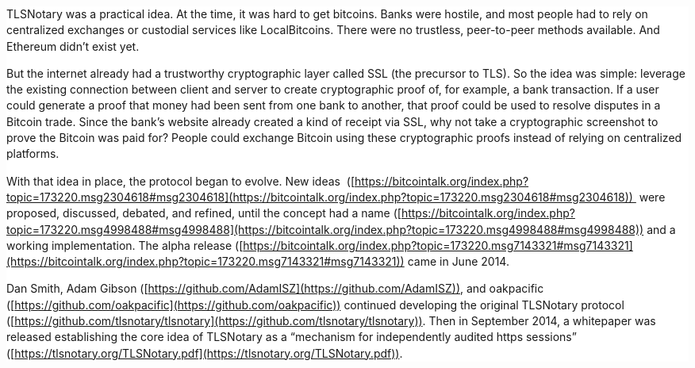 TLSNotary was a practical idea. At the time, it was hard to get bitcoins. Banks were hostile, and most people had to rely on centralized exchanges or custodial services like LocalBitcoins. There were no trustless, peer-to-peer methods available. And Ethereum didn’t exist yet.

But the internet already had a trustworthy cryptographic layer called SSL (the precursor to TLS). So the idea was simple: leverage the existing connection between client and server to create cryptographic proof of, for example, a bank transaction. If a user could generate a proof that money had been sent from one bank to another, that proof could be used to resolve disputes in a Bitcoin trade. Since the bank’s website already created a kind of receipt via SSL, why not take a cryptographic screenshot to prove the Bitcoin was paid for? People could exchange Bitcoin using these cryptographic proofs instead of relying on centralized platforms.

With that idea in place, the protocol began to evolve. New ideas  ([https://bitcointalk.org/index.php?topic=173220.msg2304618#msg2304618](https://bitcointalk.org/index.php?topic=173220.msg2304618#msg2304618))  were proposed, discussed, debated, and refined, until the concept had a name ([https://bitcointalk.org/index.php?topic=173220.msg4998488#msg4998488](https://bitcointalk.org/index.php?topic=173220.msg4998488#msg4998488)) and a working implementation. The alpha release ([https://bitcointalk.org/index.php?topic=173220.msg7143321#msg7143321](https://bitcointalk.org/index.php?topic=173220.msg7143321#msg7143321)) came in June 2014.

Dan Smith, Adam Gibson ([https://github.com/AdamISZ](https://github.com/AdamISZ)), and oakpacific ([https://github.com/oakpacific](https://github.com/oakpacific)) continued developing the original TLSNotary protocol ([https://github.com/tlsnotary/tlsnotary](https://github.com/tlsnotary/tlsnotary)). Then in September 2014, a whitepaper was released establishing the core idea of TLSNotary as a “mechanism for independently audited https sessions” ([https://tlsnotary.org/TLSNotary.pdf](https://tlsnotary.org/TLSNotary.pdf)).
